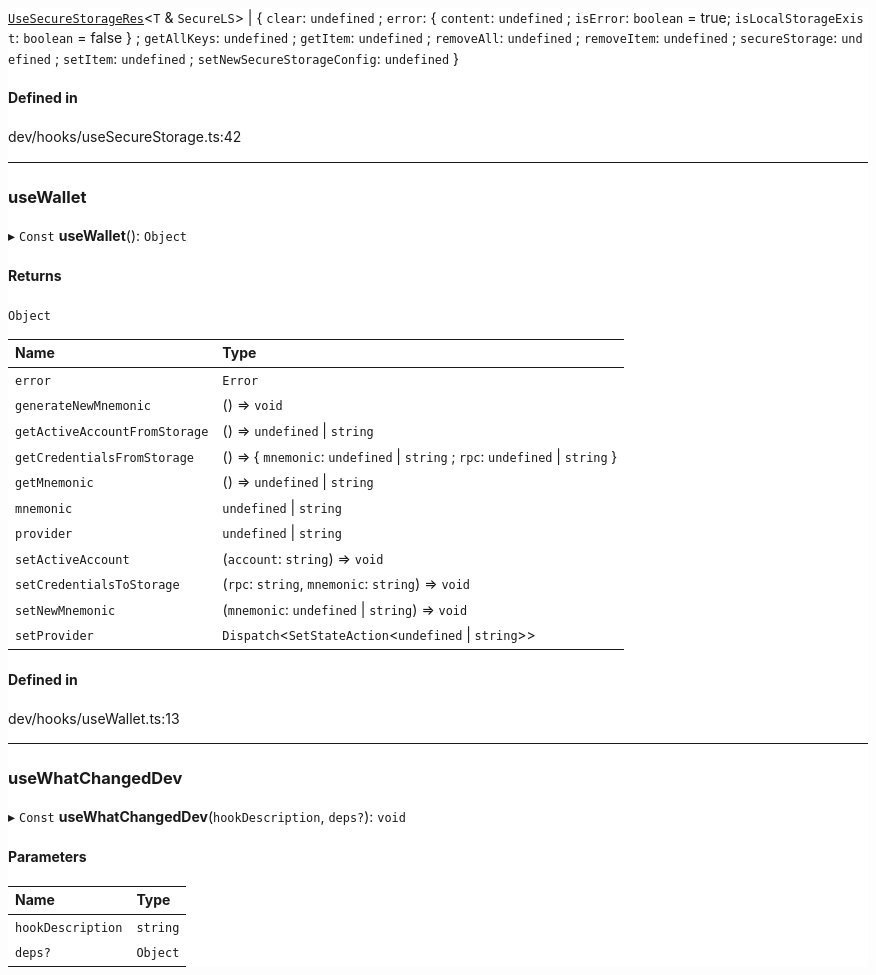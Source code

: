 [`UseSecureStorageRes`](modules.md#usesecurestorageres)<`T` & `SecureLS`\> \| { `clear`: `undefined` ; `error`: { `content`: `undefined` ; `isError`: `boolean` = true; `isLocalStorageExist`: `boolean` = false } ; `getAllKeys`: `undefined` ; `getItem`: `undefined` ; `removeAll`: `undefined` ; `removeItem`: `undefined` ; `secureStorage`: `undefined` ; `setItem`: `undefined` ; `setNewSecureStorageConfig`: `undefined`  }

#### Defined in

dev/hooks/useSecureStorage.ts:42

___

### useWallet

▸ `Const` **useWallet**(): `Object`

#### Returns

`Object`

| Name | Type |
| :------ | :------ |
| `error` | `Error` |
| `generateNewMnemonic` | () => `void` |
| `getActiveAccountFromStorage` | () => `undefined` \| `string` |
| `getCredentialsFromStorage` | () => { `mnemonic`: `undefined` \| `string` ; `rpc`: `undefined` \| `string`  } |
| `getMnemonic` | () => `undefined` \| `string` |
| `mnemonic` | `undefined` \| `string` |
| `provider` | `undefined` \| `string` |
| `setActiveAccount` | (`account`: `string`) => `void` |
| `setCredentialsToStorage` | (`rpc`: `string`, `mnemonic`: `string`) => `void` |
| `setNewMnemonic` | (`mnemonic`: `undefined` \| `string`) => `void` |
| `setProvider` | `Dispatch`<`SetStateAction`<`undefined` \| `string`\>\> |

#### Defined in

dev/hooks/useWallet.ts:13

___

### useWhatChangedDev

▸ `Const` **useWhatChangedDev**(`hookDescription`, `deps?`): `void`

#### Parameters

| Name | Type |
| :------ | :------ |
| `hookDescription` | `string` |
| `deps?` | `Object` |
